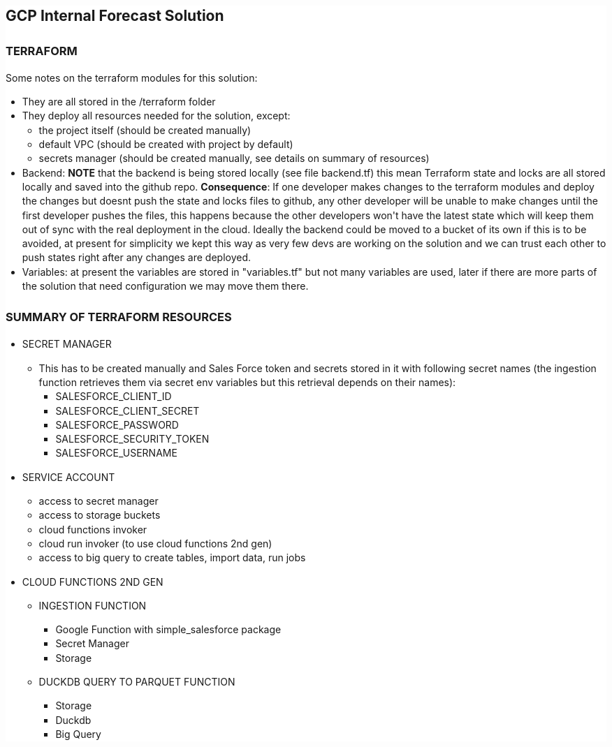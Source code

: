 ## GCP Internal Forecast Solution

### TERRAFORM

Some notes on the terraform modules for this solution:
- They are all stored in the /terraform folder
- They deploy all resources needed for the solution, except:
    - the project itself (should be created manually)
    - default VPC (should be created with project by default)
    - secrets manager (should be created manually, see details on summary of resources)
- Backend: **NOTE** that the backend is being stored locally (see file backend.tf) this mean Terraform state and locks are all stored locally and saved into the github repo. **Consequence**: If one developer makes changes to the terraform modules and deploy the changes but doesnt push the state and locks files to github, any other developer will be unable to make changes until the first developer pushes the files, this happens because the other developers won't have the latest state which will keep them out of sync with the real deployment in the cloud. Ideally the backend could be moved to a bucket of its own if this is to be avoided, at present for simplicity we kept this way as very few devs are working on the solution and we can trust each other to push states right after any changes are deployed.
- Variables: at present the variables are stored in "variables.tf" but not many variables are used, later if there are more parts of the solution that need configuration we may move them there.


### SUMMARY OF TERRAFORM RESOURCES

- SECRET MANAGER
    - This has to be created manually and Sales Force token and secrets stored in it with following secret names (the ingestion function retrieves them via secret env variables
    but this retrieval depends on their names):
        - SALESFORCE_CLIENT_ID
        - SALESFORCE_CLIENT_SECRET
        - SALESFORCE_PASSWORD
        - SALESFORCE_SECURITY_TOKEN
        - SALESFORCE_USERNAME

- SERVICE ACCOUNT
    - access to secret manager
    - access to storage buckets
    - cloud functions invoker
    - cloud run invoker (to use cloud functions 2nd gen)
    - access to big query to create tables, import data, run jobs

- CLOUD FUNCTIONS 2ND GEN
    - INGESTION FUNCTION
        - Google Function with simple_salesforce package
        - Secret Manager
        - Storage

    - DUCKDB QUERY TO PARQUET FUNCTION
        - Storage
        - Duckdb
        - Big Query
